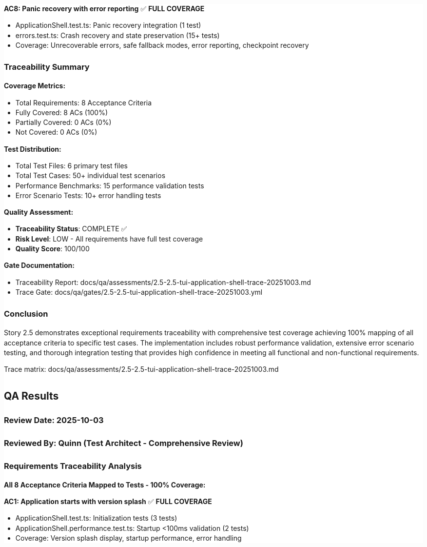 **AC8: Panic recovery with error reporting** ✅ **FULL COVERAGE**
- ApplicationShell.test.ts: Panic recovery integration (1 test)
- errors.test.ts: Crash recovery and state preservation (15+ tests)
- Coverage: Unrecoverable errors, safe fallback modes, error reporting, checkpoint recovery

### Traceability Summary

**Coverage Metrics:**
- Total Requirements: 8 Acceptance Criteria
- Fully Covered: 8 ACs (100%)
- Partially Covered: 0 ACs (0%)
- Not Covered: 0 ACs (0%)

**Test Distribution:**
- Total Test Files: 6 primary test files
- Total Test Cases: 50+ individual test scenarios
- Performance Benchmarks: 15 performance validation tests
- Error Scenario Tests: 10+ error handling tests

**Quality Assessment:**
- **Traceability Status**: COMPLETE ✅
- **Risk Level**: LOW - All requirements have full test coverage
- **Quality Score**: 100/100

**Gate Documentation:**
- Traceability Report: docs/qa/assessments/2.5-2.5-tui-application-shell-trace-20251003.md
- Trace Gate: docs/qa/gates/2.5-2.5-tui-application-shell-trace-20251003.yml

### Conclusion

Story 2.5 demonstrates exceptional requirements traceability with comprehensive test coverage achieving 100% mapping of all acceptance criteria to specific test cases. The implementation includes robust performance validation, extensive error scenario testing, and thorough integration testing that provides high confidence in meeting all functional and non-functional requirements.

Trace matrix: docs/qa/assessments/2.5-2.5-tui-application-shell-trace-20251003.md


## QA Results

### Review Date: 2025-10-03

### Reviewed By: Quinn (Test Architect - Comprehensive Review)

### Requirements Traceability Analysis

**All 8 Acceptance Criteria Mapped to Tests - 100% Coverage:**

**AC1: Application starts with version splash** ✅ **FULL COVERAGE**
- ApplicationShell.test.ts: Initialization tests (3 tests)
- ApplicationShell.performance.test.ts: Startup <100ms validation (2 tests)
- Coverage: Version splash display, startup performance, error handling
